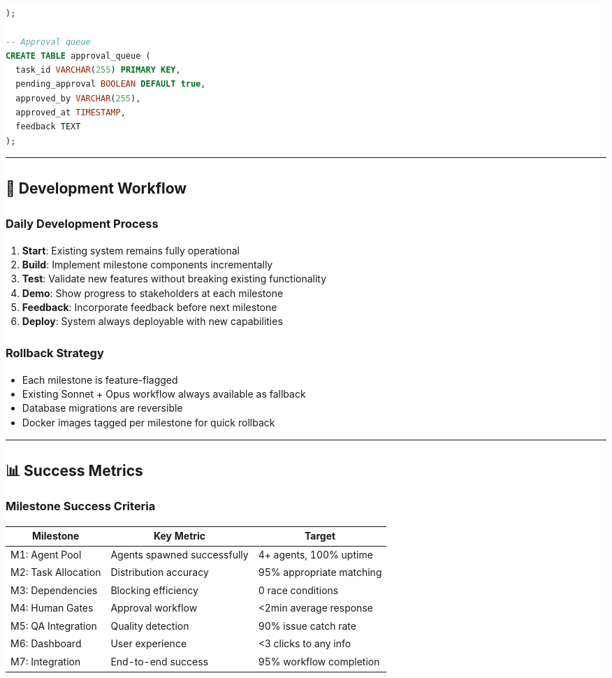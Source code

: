 ```sql
);

-- Approval queue
CREATE TABLE approval_queue (
  task_id VARCHAR(255) PRIMARY KEY,
  pending_approval BOOLEAN DEFAULT true,
  approved_by VARCHAR(255),
  approved_at TIMESTAMP,
  feedback TEXT
);
```

---

## 🚀 Development Workflow

### Daily Development Process
1. **Start**: Existing system remains fully operational
2. **Build**: Implement milestone components incrementally  
3. **Test**: Validate new features without breaking existing functionality
4. **Demo**: Show progress to stakeholders at each milestone
5. **Feedback**: Incorporate feedback before next milestone
6. **Deploy**: System always deployable with new capabilities

### Rollback Strategy
- Each milestone is feature-flagged
- Existing Sonnet + Opus workflow always available as fallback
- Database migrations are reversible
- Docker images tagged per milestone for quick rollback

---

## 📊 Success Metrics

### Milestone Success Criteria
| Milestone | Key Metric | Target |
|-----------|------------|---------|
| M1: Agent Pool | Agents spawned successfully | 4+ agents, 100% uptime |
| M2: Task Allocation | Distribution accuracy | 95% appropriate matching |
| M3: Dependencies | Blocking efficiency | 0 race conditions |
| M4: Human Gates | Approval workflow | <2min average response |
| M5: QA Integration | Quality detection | 90% issue catch rate |
| M6: Dashboard | User experience | <3 clicks to any info |
| M7: Integration | End-to-end success | 95% workflow completion |
